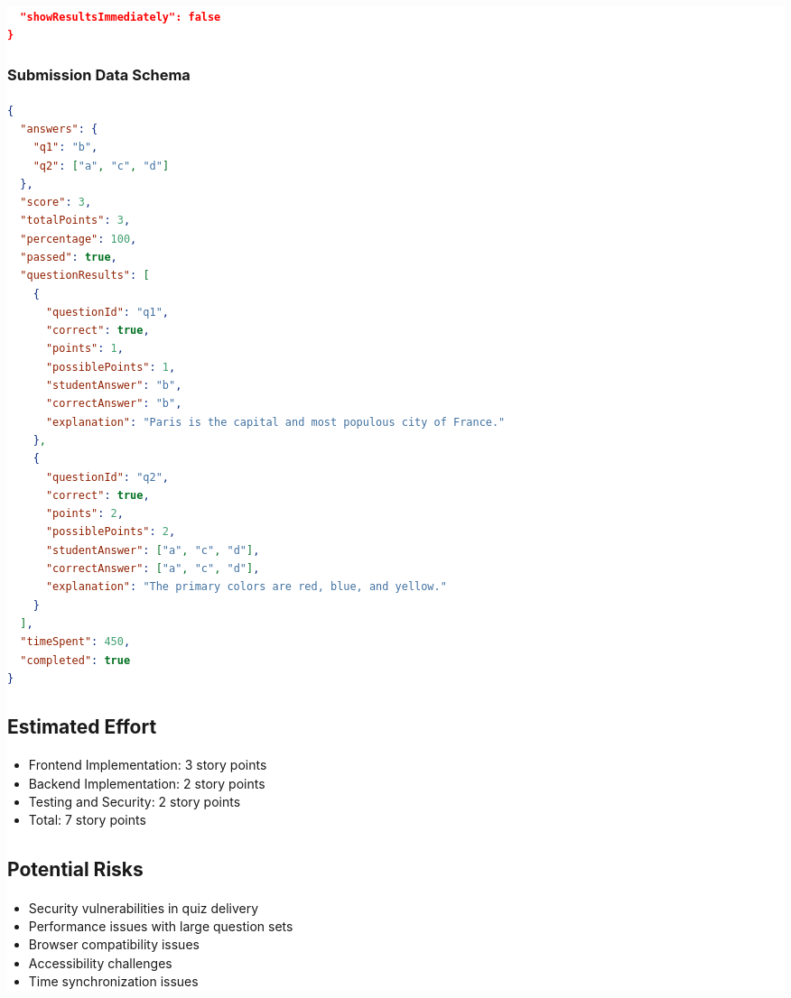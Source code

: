 ```json
  "showResultsImmediately": false
}
```

### Submission Data Schema
```json
{
  "answers": {
    "q1": "b",
    "q2": ["a", "c", "d"]
  },
  "score": 3,
  "totalPoints": 3,
  "percentage": 100,
  "passed": true,
  "questionResults": [
    {
      "questionId": "q1",
      "correct": true,
      "points": 1,
      "possiblePoints": 1,
      "studentAnswer": "b",
      "correctAnswer": "b",
      "explanation": "Paris is the capital and most populous city of France."
    },
    {
      "questionId": "q2",
      "correct": true,
      "points": 2,
      "possiblePoints": 2,
      "studentAnswer": ["a", "c", "d"],
      "correctAnswer": ["a", "c", "d"],
      "explanation": "The primary colors are red, blue, and yellow."
    }
  ],
  "timeSpent": 450,
  "completed": true
}
```

## Estimated Effort
- Frontend Implementation: 3 story points
- Backend Implementation: 2 story points
- Testing and Security: 2 story points
- Total: 7 story points

## Potential Risks
- Security vulnerabilities in quiz delivery
- Performance issues with large question sets
- Browser compatibility issues
- Accessibility challenges
- Time synchronization issues
